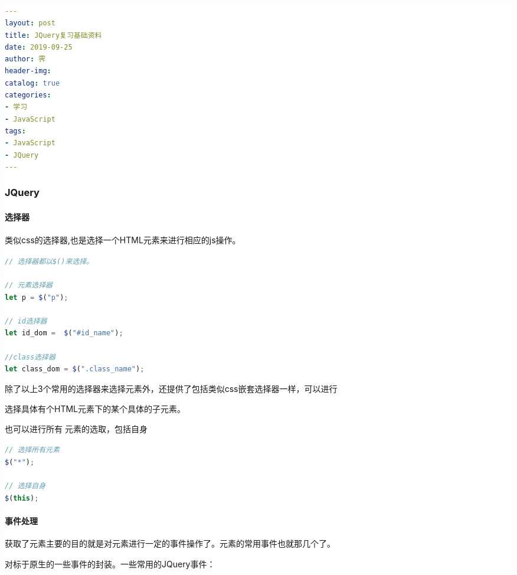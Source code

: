 ```yaml
---
layout: post
title: JQuery复习基础资料
date: 2019-09-25
author: 霁
header-img:
catalog: true
categories:
- 学习
- JavaScript
tags:
- JavaScript 
- JQuery
---
```


### JQuery

#### 选择器

类似css的选择器,也是选择一个HTML元素来进行相应的js操作。

```javascript
// 选择器都以$()来选择。

// 元素选择器
let p = $("p");

// id选择器
let id_dom =  $("#id_name");

//class选择器
let class_dom = $(".class_name");
```

除了以上3个常用的选择器来选择元素外，还提供了包括类似css嵌套选择器一样，可以进行

选择具体有个HTML元素下的某个具体的子元素。

也可以进行所有 元素的选取，包括自身

```javascript
// 选择所有元素
$("*");

// 选择自身
$(this);
```

#### 事件处理

获取了元素主要的目的就是对元素进行一定的事件操作了。元素的常用事件也就那几个了。

对标于原生的一些事件的封装。一些常用的JQuery事件：

